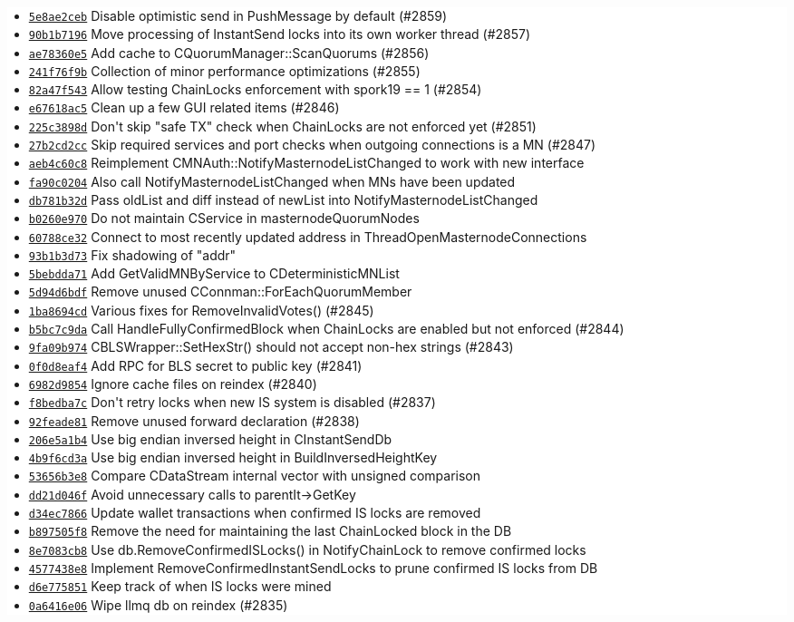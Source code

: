 - [`5e8ae2ceb`](https://github.com/dreamledger/commit/5e8ae2ceb) Disable optimistic send in PushMessage by default (#2859)
- [`90b1b7196`](https://github.com/dreamledger/commit/90b1b7196) Move processing of InstantSend locks into its own worker thread (#2857)
- [`ae78360e5`](https://github.com/dreamledger/commit/ae78360e5) Add cache to CQuorumManager::ScanQuorums (#2856)
- [`241f76f9b`](https://github.com/dreamledger/commit/241f76f9b) Collection of minor performance optimizations (#2855)
- [`82a47f543`](https://github.com/dreamledger/commit/82a47f543) Allow testing ChainLocks enforcement with spork19 == 1 (#2854)
- [`e67618ac5`](https://github.com/dreamledger/commit/e67618ac5) Clean up a few GUI related items (#2846)
- [`225c3898d`](https://github.com/dreamledger/commit/225c3898d) Don't skip "safe TX" check when ChainLocks are not enforced yet (#2851)
- [`27b2cd2cc`](https://github.com/dreamledger/commit/27b2cd2cc) Skip required services and port checks when outgoing connections is a MN (#2847)
- [`aeb4c60c8`](https://github.com/dreamledger/commit/aeb4c60c8) Reimplement CMNAuth::NotifyMasternodeListChanged to work with new interface
- [`fa90c0204`](https://github.com/dreamledger/commit/fa90c0204) Also call NotifyMasternodeListChanged when MNs have been updated
- [`db781b32d`](https://github.com/dreamledger/commit/db781b32d) Pass oldList and diff instead of newList into NotifyMasternodeListChanged
- [`b0260e970`](https://github.com/dreamledger/commit/b0260e970) Do not maintain CService in masternodeQuorumNodes
- [`60788ce32`](https://github.com/dreamledger/commit/60788ce32) Connect to most recently updated address in ThreadOpenMasternodeConnections
- [`93b1b3d73`](https://github.com/dreamledger/commit/93b1b3d73) Fix shadowing of "addr"
- [`5bebdda71`](https://github.com/dreamledger/commit/5bebdda71) Add GetValidMNByService to CDeterministicMNList
- [`5d94d6bdf`](https://github.com/dreamledger/commit/5d94d6bdf) Remove unused CConnman::ForEachQuorumMember
- [`1ba8694cd`](https://github.com/dreamledger/commit/1ba8694cd) Various fixes for RemoveInvalidVotes() (#2845)
- [`b5bc7c9da`](https://github.com/dreamledger/commit/b5bc7c9da) Call HandleFullyConfirmedBlock when ChainLocks are enabled but not enforced (#2844)
- [`9fa09b974`](https://github.com/dreamledger/commit/9fa09b974) CBLSWrapper::SetHexStr() should not accept non-hex strings (#2843)
- [`0f0d8eaf4`](https://github.com/dreamledger/commit/0f0d8eaf4) Add RPC for BLS secret to public key (#2841)
- [`6982d9854`](https://github.com/dreamledger/commit/6982d9854) Ignore cache files on reindex (#2840)
- [`f8bedba7c`](https://github.com/dreamledger/commit/f8bedba7c) Don't retry locks when new IS system is disabled (#2837)
- [`92feade81`](https://github.com/dreamledger/commit/92feade81) Remove unused forward declaration (#2838)
- [`206e5a1b4`](https://github.com/dreamledger/commit/206e5a1b4) Use big endian inversed height in CInstantSendDb
- [`4b9f6cd3a`](https://github.com/dreamledger/commit/4b9f6cd3a) Use big endian inversed height in BuildInversedHeightKey
- [`53656b3e8`](https://github.com/dreamledger/commit/53656b3e8) Compare CDataStream internal vector with unsigned comparison
- [`dd21d046f`](https://github.com/dreamledger/commit/dd21d046f) Avoid unnecessary calls to parentIt->GetKey
- [`d34ec7866`](https://github.com/dreamledger/commit/d34ec7866) Update wallet transactions when confirmed IS locks are removed
- [`b897505f8`](https://github.com/dreamledger/commit/b897505f8) Remove the need for maintaining the last ChainLocked block in the DB
- [`8e7083cb8`](https://github.com/dreamledger/commit/8e7083cb8) Use db.RemoveConfirmedISLocks() in NotifyChainLock to remove confirmed locks
- [`4577438e8`](https://github.com/dreamledger/commit/4577438e8) Implement RemoveConfirmedInstantSendLocks to prune confirmed IS locks from DB
- [`d6e775851`](https://github.com/dreamledger/commit/d6e775851) Keep track of when IS locks were mined
- [`0a6416e06`](https://github.com/dreamledger/commit/0a6416e06) Wipe llmq db on reindex (#2835)